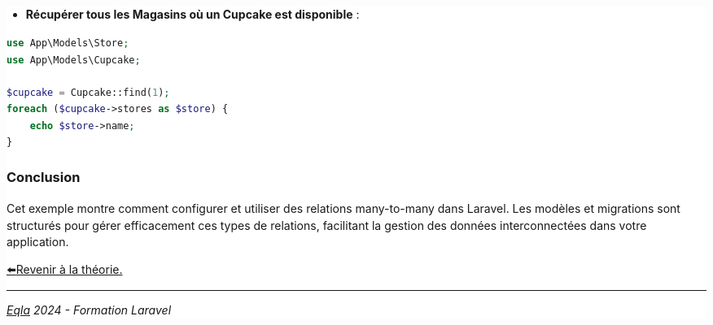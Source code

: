 - **Récupérer tous les Magasins où un Cupcake est disponible** :

```php
use App\Models\Store;
use App\Models\Cupcake;

$cupcake = Cupcake::find(1);
foreach ($cupcake->stores as $store) {
    echo $store->name;
}
```

### Conclusion

Cet exemple montre comment configurer et utiliser des relations many-to-many dans Laravel. Les modèles et migrations sont structurés pour gérer efficacement ces types de relations, facilitant la gestion des données interconnectées dans votre application.




[:arrow_left:Revenir à la théorie.](../Theo/README.md)

---
_[Eqla](http://www.eqla.be) 2024 - Formation Laravel_





